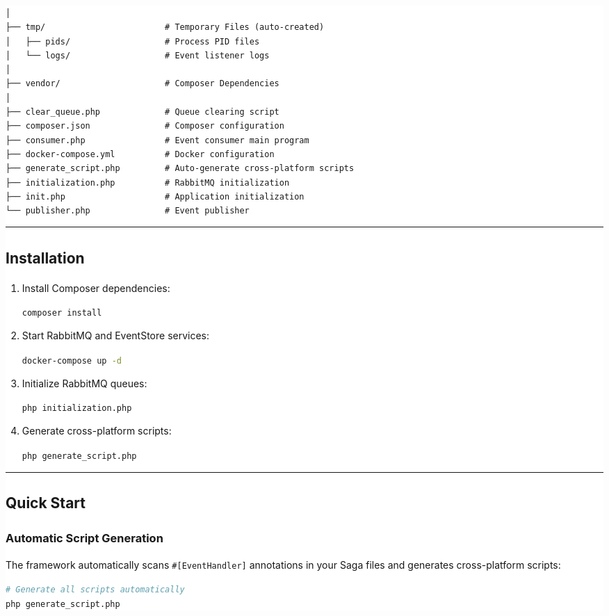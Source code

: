 ```
│
├── tmp/                        # Temporary Files (auto-created)
│   ├── pids/                   # Process PID files
│   └── logs/                   # Event listener logs
│
├── vendor/                     # Composer Dependencies
│
├── clear_queue.php             # Queue clearing script
├── composer.json               # Composer configuration
├── consumer.php                # Event consumer main program
├── docker-compose.yml          # Docker configuration
├── generate_script.php         # Auto-generate cross-platform scripts
├── initialization.php          # RabbitMQ initialization
├── init.php                    # Application initialization
└── publisher.php               # Event publisher
```

---

## Installation

1. Install Composer dependencies:
   ```bash
   composer install
   ```

2. Start RabbitMQ and EventStore services:
   ```bash
   docker-compose up -d
   ```

3. Initialize RabbitMQ queues:
   ```bash
   php initialization.php
   ```

4. Generate cross-platform scripts:
   ```bash
   php generate_script.php
   ```

---

## Quick Start

### Automatic Script Generation

The framework automatically scans `#[EventHandler]` annotations in your Saga files and generates cross-platform scripts:

```bash
# Generate all scripts automatically
php generate_script.php
```
